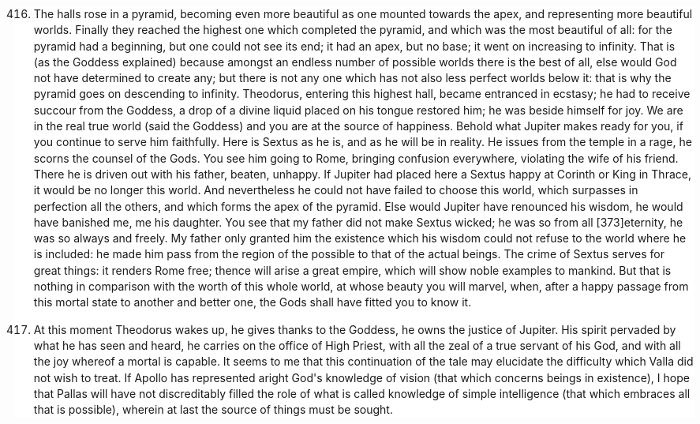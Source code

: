 416. The halls rose in a pyramid, becoming even more beautiful as one mounted towards the apex, and representing more beautiful worlds. Finally they reached the highest one which completed the pyramid, and which was the most beautiful of all: for the pyramid had a beginning, but one could not see its end; it had an apex, but no base; it went on increasing to infinity. That is (as the Goddess explained) because amongst an endless number of possible worlds there is the best of all, else would God not have determined to create any; but there is not any one which has not also less perfect worlds below it: that is why the pyramid goes on descending to infinity. Theodorus, entering this highest hall, became entranced in ecstasy; he had to receive succour from the Goddess, a drop of a divine liquid placed on his tongue restored him; he was beside himself for joy. We are in the real true world (said the Goddess) and you are at the source of happiness. Behold what Jupiter makes ready for you, if you continue to serve him faithfully. Here is Sextus as he is, and as he will be in reality. He issues from the temple in a rage, he scorns the counsel of the Gods. You see him going to Rome, bringing confusion everywhere, violating the wife of his friend. There he is driven out with his father, beaten, unhappy. If Jupiter had placed here a Sextus happy at Corinth or King in Thrace, it would be no longer this world. And nevertheless he could not have failed to choose this world, which surpasses in perfection all the others, and which forms the apex of the pyramid. Else would Jupiter have renounced his wisdom, he would have banished me, me his daughter. You see that my father did not make Sextus wicked; he was so from all [373]eternity, he was so always and freely. My father only granted him the existence which his wisdom could not refuse to the world where he is included: he made him pass from the region of the possible to that of the actual beings. The crime of Sextus serves for great things: it renders Rome free; thence will arise a great empire, which will show noble examples to mankind. But that is nothing in comparison with the worth of this whole world, at whose beauty you will marvel, when, after a happy passage from this mortal state to another and better one, the Gods shall have fitted you to know it.

417. At this moment Theodorus wakes up, he gives thanks to the Goddess, he owns the justice of Jupiter. His spirit pervaded by what he has seen and heard, he carries on the office of High Priest, with all the zeal of a true servant of his God, and with all the joy whereof a mortal is capable. It seems to me that this continuation of the tale may elucidate the difficulty which Valla did not wish to treat. If Apollo has represented aright God's knowledge of vision (that which concerns beings in existence), I hope that Pallas will have not discreditably filled the role of what is called knowledge of simple intelligence (that which embraces all that is possible), wherein at last the source of things must be sought.

